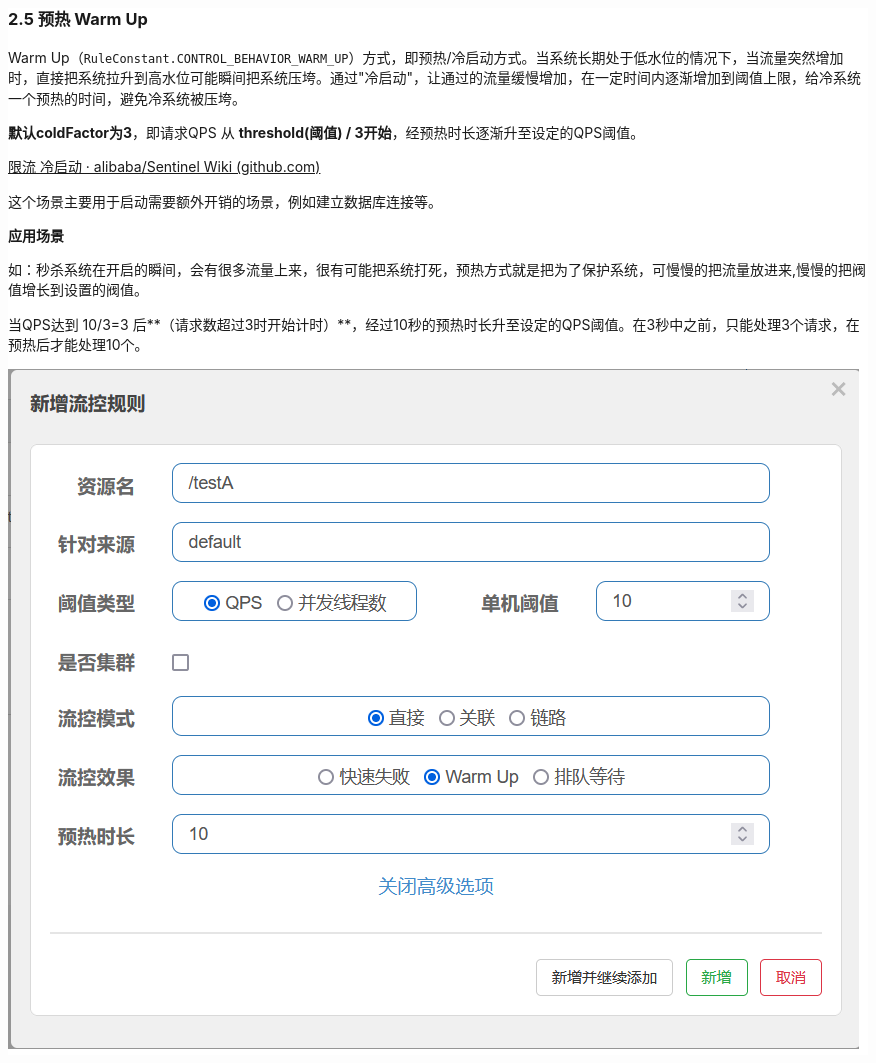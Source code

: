 

### 2.5 预热  Warm Up

Warm Up（`RuleConstant.CONTROL_BEHAVIOR_WARM_UP`）方式，即预热/冷启动方式。当系统长期处于低水位的情况下，当流量突然增加时，直接把系统拉升到高水位可能瞬间把系统压垮。通过"冷启动"，让通过的流量缓慢增加，在一定时间内逐渐增加到阈值上限，给冷系统一个预热的时间，避免冷系统被压垮。

**默认coldFactor为3**，即请求QPS 从 **threshold(阈值) / 3开始**，经预热时长逐渐升至设定的QPS阈值。

[限流 冷启动 · alibaba/Sentinel Wiki (github.com)](https://github.com/alibaba/Sentinel/wiki/限流---冷启动)

这个场景主要用于启动需要额外开销的场景，例如建立数据库连接等。

**应用场景**

如：秒杀系统在开启的瞬间，会有很多流量上来，很有可能把系统打死，预热方式就是把为了保护系统，可慢慢的把流量放进来,慢慢的把阀值增长到设置的阀值。



当QPS达到 10/3=3  后**（请求数超过3时开始计时）**，经过10秒的预热时长升至设定的QPS阈值。在3秒中之前，只能处理3个请求，在预热后才能处理10个。

![image-20220524153027266](img.assets\image-20220524153027266.png)

